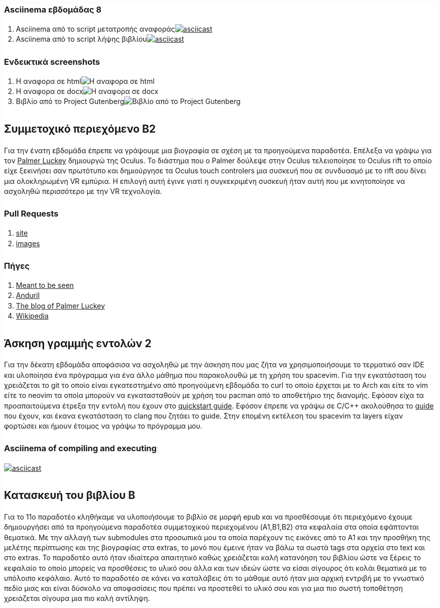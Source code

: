 ### Asciinema εβδομάδας 8  
1. Asciinema από το script μετατροπής αναφοράς[![asciicast](https://asciinema.org/a/540689.png)](https://asciinema.org/a/540689)
2. Asciinema από το script λήψης βιβλίου[![asciicast](https://asciinema.org/a/540692.png)](https://asciinema.org/a/540692)  

### Ενδεικτικά screenshots  
1. Η αναφορα σε html![Η αναφορα σε html](https://i.ibb.co/y8MPWZk/html-falfway-report.png)
2. Η αναφορα σε docx![Η αναφορα σε docx](https://i.ibb.co/xXPQkjS/halfway-report.png)
3. Βιβλίο από το Project Gutenberg![Βιβλίο από το Project Gutenberg](https://i.ibb.co/DtFz6Qp/The-Abounding-American.png)  

## Συμμετοχικό περιεχόμενο B2  
Για την ένατη εβδομάδα έπρεπε να γράψουμε μια βιογραφία σε σχέση με τα προηγούμενα παραδοτέα. Επέλεξα να γράψω για τον [Palmer Luckey](https://invicta-team-project.netlify.app/biography/palmer-luckey/) δημιουργώ της Oculus. Το διάστημα που ο Palmer δούλεψε στην Oculus τελειοποίησε το Oculus rift το οποίο είχε ξεκινήσει σαν πρωτότυπο και δημιούργησε τα Oculus touch controlers μια συσκευή που σε συνδυασμό με το rift σου δίνει μια ολοκληρωμένη VR εμπύρια. Η επιλογή αυτή έγινε γιατί η συγκεκριμένη συσκευή ήταν αυτή που με κινητοποίησε να ασχοληθώ περισσότερο με την VR τεχνολογία.  

### Pull Requests  
1. [site](https://github.com/Invicta-Ionian-Hci/site/pull/17)
2. [images](https://github.com/Invicta-Ionian-Hci/images/pull/22)  


### Πήγες  
1. [Meant to be seen](https://www.mtbs3d.com/phpbb/viewtopic.php?t=14777)
2. [Anduril](https://www.anduril.com/leadership/)
3. [The blog of Palmer Luckey](https://palmerluckey.com/if-you-die-in-the-game-you-die-in-real-life/)
4. [Wikipedia](https://en.wikipedia.org/wiki/Palmer_Luckey)  

## Άσκηση γραμμής εντολών 2  
Για την δέκατη εβδομάδα αποφάσισα να ασχοληθώ με την άσκηση που μας ζήτα να χρησιμοποιήσουμε το τερματικό σαν IDE και υλοποίησα ένα πρόγραμμα για ένα άλλο μάθημα που παρακολουθώ με τη χρήση του spacevim. Για την εγκατάσταση του χρειάζεται το git το οποίο είναι εγκατεστημένο από προηγούμενη εβδομάδα το curl το οποίο έρχεται με το Arch και είτε το vim είτε το neovim τα οποία μπορούν να εγκατασταθούν με χρήση του pacman από το αποθετήριο της διανομής. Εφόσον είχα τα προαπαιτούμενα έτρεξα την εντολή που έχουν στο [quickstart guide](https://spacevim.org/quick-start-guide/#installation). Εφόσον έπρεπε να γράψω σε C/C++ ακολούθησα το [guide](https://spacevim.org/use-vim-as-a-c-cpp-ide/) που έχουν, και έκανα εγκατάσταση το clang που ζητάει το guide. Στην επομένη εκτέλεση του spacevim τα layers είχαν φορτώσει και ήμουν έτοιμος να γράψω το πρόγραμμα μου.  

### Asciinema of compiling and executing
[![asciicast](https://asciinema.org/a/544753.png)](https://asciinema.org/a/544753)

## Κατασκευή του βιβλίου Β  
Για το 11ο παραδοτέο κληθήκαμε να υλοποιήσουμε το βιβλίο σε μορφή epub και να προσθέσουμε ότι περιεχόμενο έχουμε δημιουργήσει από τα προηγούμενα παραδοτέα συμμετοχικού περιεχομένου (A1,Β1,Β2) στα κεφαλαία στα οποία εφάπτονται θεματικά. Με την αλλαγή των submodules στα προσωπικά μου τα οποία παρέχουν τις εικόνες από το Α1 και την προσθήκη της μελέτης περίπτωσης και της βιογραφίας στα extras, το μονό που έμεινε ήταν να βάλω τα σωστά tags στα αρχεία στο text και στο extras. Το παραδοτέο αυτό ήταν ιδιαίτερα απαιτητικό καθώς χρειάζεται καλή κατανόηση του βιβλίου ώστε να ξέρεις το κεφαλαίο το οποίο μπορείς να προσθέσεις το υλικό σου άλλα και των ιδεών ώστε να είσαι σίγουρος ότι κολάι θεματικά με το υπόλοιπο κεφάλαιο. Αυτό το παραδοτέο σε κάνει να καταλάβεις ότι το μάθαμε αυτό ήταν μια αρχική εντριβή με το γνωστικό πεδίο μιας και είναι δύσκολο να αποφασίσεις που πρέπει να προστεθεί το υλικό σου και για μια πιο σωστή τοποθέτηση χρειάζεται σίγουρα μια πιο καλή αντίληψη.  

